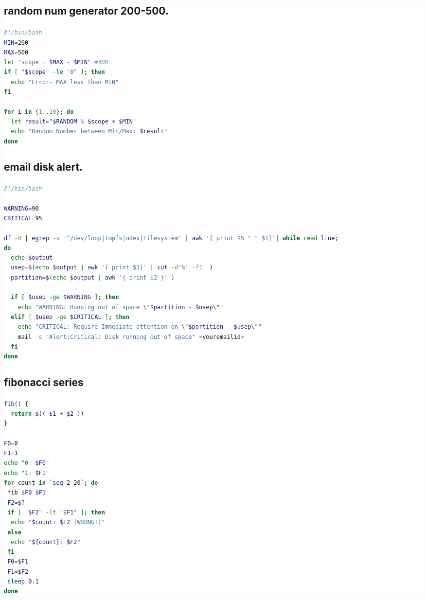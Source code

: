 ## random num generator 200-500. 

```bash
#!/bin/bash
MIN=200
MAX=500
let "scope = $MAX - $MIN" #300
if [ "$scope" -le "0" ]; then
  echo "Error- MAX less than MIN"
fi

for i in {1..10}; do
  let result="$RANDOM % $scope + $MIN"
  echo "Random Number between Min/Max: $result"
done
```

## email disk alert. 

```bash
#!/bin/bash 

WARNING=90
CRITICAL=95

df -H | egrep -v '^/dev/loop|tmpfs|udev|Filesystem' | awk '{ print $5 " " $1}'| while read line;
do
  echo $output
  usep=$(echo $output | awk '{ print $1}' | cut -d'%' -f1  )
  partition=$(echo $output | awk '{ print $2 }' )

  if [ $usep -ge $WARNING ]; then 
    echo "WARNING: Running out of space \"$partition - $usep\""
  elif [ $usep -ge $CRITICAL ]; then 
    echo "CRITICAL: Require Immediate attention on \"$partition - $usep\""
    mail -s "Alert:Critical: Disk running out of space" <youremailid>
  fi
done
```

## fibonacci series

```bash
fib() {
  return $(( $1 + $2 ))
}

F0=0
F1=1
echo "0: $F0"
echo "1: $F1"
for count in `seq 2 20`; do
 fib $F0 $F1
 F2=$?
 if [ "$F2" -lt "$F1" ]; then
  echo "$count: $F2 (WRONG!)"
 else
  echo "${count}: $F2"
 fi
 F0=$F1
 F1=$F2
 sleep 0.1
done
```